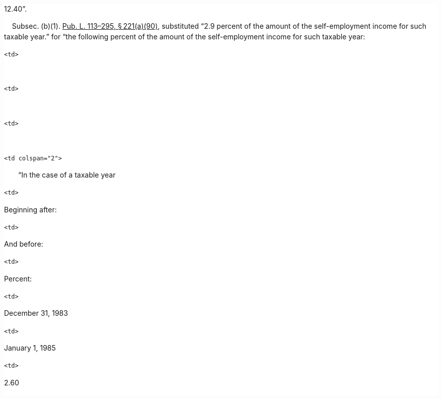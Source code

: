 12.40”.  </td>

  </tr>

</table>

    Subsec. (b)(1). [Pub. L. 113–295, § 221(a)(90)][/us/pl/113/295/s221/a/90], substituted “2.9 percent of the amount of the self-employment income for such taxable year.” for “the following percent of the amount of the self-employment income for such taxable year:

<table>

  <tr>

    <td> 

   </td>

    <td> 

   </td>

    <td> 

   </td>

  </tr>

  <tr>

    <td colspan="2"> 

  “In the case of a taxable year  </td>

  </tr>

  <tr>

    <td> 

Beginning after:  </td>

    <td> 

And before:  </td>

    <td> 

Percent:  </td>

  </tr>

  <tr>

    <td> 

December 31, 1983  </td>

    <td> 

January 1, 1985  </td>

    <td> 

2.60    </td>


[/us/act/1954-08-16/ch736]: https://publicdocs.github.io/go/links?ns=uslm&ref=%2Fus%2Fact%2F1954-08-16%2Fch736
[/us/stat/68A/353]: https://publicdocs.github.io/go/links?ns=uslm&ref=%2Fus%2Fstat%2F68A%2F353
[/us/act/1954-09-01/ch1206]: https://publicdocs.github.io/go/links?ns=uslm&ref=%2Fus%2Fact%2F1954-09-01%2Fch1206
[/us/stat/68/1093]: https://publicdocs.github.io/go/links?ns=uslm&ref=%2Fus%2Fstat%2F68%2F1093
[/us/act/1956-08-01/ch836]: https://publicdocs.github.io/go/links?ns=uslm&ref=%2Fus%2Fact%2F1956-08-01%2Fch836
[/us/stat/70/845]: https://publicdocs.github.io/go/links?ns=uslm&ref=%2Fus%2Fstat%2F70%2F845
[/us/pl/85/840/s401/a]: https://publicdocs.github.io/go/links?ns=uslm&ref=%2Fus%2Fpl%2F85%2F840%2Fs401%2Fa
[/us/stat/72/1041]: https://publicdocs.github.io/go/links?ns=uslm&ref=%2Fus%2Fstat%2F72%2F1041
[/us/pl/87/64/s201/a]: https://publicdocs.github.io/go/links?ns=uslm&ref=%2Fus%2Fpl%2F87%2F64%2Fs201%2Fa
[/us/stat/75/140]: https://publicdocs.github.io/go/links?ns=uslm&ref=%2Fus%2Fstat%2F75%2F140
[/us/pl/89/97/s111/c/4]: https://publicdocs.github.io/go/links?ns=uslm&ref=%2Fus%2Fpl%2F89%2F97%2Fs111%2Fc%2F4
[/us/stat/79/342]: https://publicdocs.github.io/go/links?ns=uslm&ref=%2Fus%2Fstat%2F79%2F342
[/us/pl/90/248/s109/a/1]: https://publicdocs.github.io/go/links?ns=uslm&ref=%2Fus%2Fpl%2F90%2F248%2Fs109%2Fa%2F1
[/us/stat/81/835]: https://publicdocs.github.io/go/links?ns=uslm&ref=%2Fus%2Fstat%2F81%2F835
[/us/pl/92/336/s204]: https://publicdocs.github.io/go/links?ns=uslm&ref=%2Fus%2Fpl%2F92%2F336%2Fs204
[/us/stat/86/420]: https://publicdocs.github.io/go/links?ns=uslm&ref=%2Fus%2Fstat%2F86%2F420
[/us/pl/92/603/s135/a/1]: https://publicdocs.github.io/go/links?ns=uslm&ref=%2Fus%2Fpl%2F92%2F603%2Fs135%2Fa%2F1
[/us/stat/86/1362]: https://publicdocs.github.io/go/links?ns=uslm&ref=%2Fus%2Fstat%2F86%2F1362
[/us/pl/93/233/s6/b/1]: https://publicdocs.github.io/go/links?ns=uslm&ref=%2Fus%2Fpl%2F93%2F233%2Fs6%2Fb%2F1
[/us/stat/87/955]: https://publicdocs.github.io/go/links?ns=uslm&ref=%2Fus%2Fstat%2F87%2F955
[/us/pl/94/455/s1901/a/154]: https://publicdocs.github.io/go/links?ns=uslm&ref=%2Fus%2Fpl%2F94%2F455%2Fs1901%2Fa%2F154
[/us/stat/90/1789]: https://publicdocs.github.io/go/links?ns=uslm&ref=%2Fus%2Fstat%2F90%2F1789
[/us/pl/95/216/s101/a/3]: https://publicdocs.github.io/go/links?ns=uslm&ref=%2Fus%2Fpl%2F95%2F216%2Fs101%2Fa%2F3
[/us/stat/91/1511]: https://publicdocs.github.io/go/links?ns=uslm&ref=%2Fus%2Fstat%2F91%2F1511
[/us/pl/98/21/s124/a]: https://publicdocs.github.io/go/links?ns=uslm&ref=%2Fus%2Fpl%2F98%2F21%2Fs124%2Fa
[/us/stat/97/89]: https://publicdocs.github.io/go/links?ns=uslm&ref=%2Fus%2Fstat%2F97%2F89
[/us/pl/101/508/s11801/a/36]: https://publicdocs.github.io/go/links?ns=uslm&ref=%2Fus%2Fpl%2F101%2F508%2Fs11801%2Fa%2F36
[/us/stat/104/1388-521]: https://publicdocs.github.io/go/links?ns=uslm&ref=%2Fus%2Fstat%2F104%2F1388-521
[/us/pl/108/203/s415]: https://publicdocs.github.io/go/links?ns=uslm&ref=%2Fus%2Fpl%2F108%2F203%2Fs415
[/us/stat/118/530]: https://publicdocs.github.io/go/links?ns=uslm&ref=%2Fus%2Fstat%2F118%2F530
[/us/pl/111/148/s9015/b/1]: https://publicdocs.github.io/go/links?ns=uslm&ref=%2Fus%2Fpl%2F111%2F148%2Fs9015%2Fb%2F1
[/us/stat/124/871]: https://publicdocs.github.io/go/links?ns=uslm&ref=%2Fus%2Fstat%2F124%2F871
[/us/pl/111/152/s1402/b/1/B]: https://publicdocs.github.io/go/links?ns=uslm&ref=%2Fus%2Fpl%2F111%2F152%2Fs1402%2Fb%2F1%2FB
[/us/stat/124/1063]: https://publicdocs.github.io/go/links?ns=uslm&ref=%2Fus%2Fstat%2F124%2F1063
[/us/pl/113/295/s221/a/89]: https://publicdocs.github.io/go/links?ns=uslm&ref=%2Fus%2Fpl%2F113%2F295%2Fs221%2Fa%2F89
[/us/stat/128/4050]: https://publicdocs.github.io/go/links?ns=uslm&ref=%2Fus%2Fstat%2F128%2F4050
[/us/usc/t42/s433]: https://publicdocs.github.io/go/links?ns=uslm&ref=%2Fus%2Fusc%2Ft42%2Fs433
[/us/pl/113/295/s221/a/89]: https://publicdocs.github.io/go/links?ns=uslm&ref=%2Fus%2Fpl%2F113%2F295%2Fs221%2Fa%2F89
[/us/pl/113/295/s221/a/90]: https://publicdocs.github.io/go/links?ns=uslm&ref=%2Fus%2Fpl%2F113%2F295%2Fs221%2Fa%2F90
[/us/pl/111/148/s9015/b/1]: https://publicdocs.github.io/go/links?ns=uslm&ref=%2Fus%2Fpl%2F111%2F148%2Fs9015%2Fb%2F1
[/us/pl/111/152/s1402/b/1/B/i]: https://publicdocs.github.io/go/links?ns=uslm&ref=%2Fus%2Fpl%2F111%2F152%2Fs1402%2Fb%2F1%2FB%2Fi
[/us/pl/111/148/s10906/b]: https://publicdocs.github.io/go/links?ns=uslm&ref=%2Fus%2Fpl%2F111%2F148%2Fs10906%2Fb
[/us/pl/111/152/s1402/b/1/B/ii]: https://publicdocs.github.io/go/links?ns=uslm&ref=%2Fus%2Fpl%2F111%2F152%2Fs1402%2Fb%2F1%2FB%2Fii
[/us/pl/108/203]: https://publicdocs.github.io/go/links?ns=uslm&ref=%2Fus%2Fpl%2F108%2F203
[/us/pl/101/508]: https://publicdocs.github.io/go/links?ns=uslm&ref=%2Fus%2Fpl%2F101%2F508
[/us/pl/98/21/s124/a]: https://publicdocs.github.io/go/links?ns=uslm&ref=%2Fus%2Fpl%2F98%2F21%2Fs124%2Fa
[/us/pl/98/21/s124/a]: https://publicdocs.github.io/go/links?ns=uslm&ref=%2Fus%2Fpl%2F98%2F21%2Fs124%2Fa
[/us/pl/98/21/s124/b]: https://publicdocs.github.io/go/links?ns=uslm&ref=%2Fus%2Fpl%2F98%2F21%2Fs124%2Fb
[/us/pl/95/216/s101/a/3]: https://publicdocs.github.io/go/links?ns=uslm&ref=%2Fus%2Fpl%2F95%2F216%2Fs101%2Fa%2F3
[/us/pl/95/216/s101/b/3]: https://publicdocs.github.io/go/links?ns=uslm&ref=%2Fus%2Fpl%2F95%2F216%2Fs101%2Fb%2F3
[/us/pl/95/216/s317/b/1]: https://publicdocs.github.io/go/links?ns=uslm&ref=%2Fus%2Fpl%2F95%2F216%2Fs317%2Fb%2F1
[/us/pl/94/455/s1901/a/154/A]: https://publicdocs.github.io/go/links?ns=uslm&ref=%2Fus%2Fpl%2F94%2F455%2Fs1901%2Fa%2F154%2FA
[/us/pl/94/455/s1901/a/154/B]: https://publicdocs.github.io/go/links?ns=uslm&ref=%2Fus%2Fpl%2F94%2F455%2Fs1901%2Fa%2F154%2FB
[/us/pl/93/233]: https://publicdocs.github.io/go/links?ns=uslm&ref=%2Fus%2Fpl%2F93%2F233
[/us/pl/93/233]: https://publicdocs.github.io/go/links?ns=uslm&ref=%2Fus%2Fpl%2F93%2F233
[/us/pl/93/233]: https://publicdocs.github.io/go/links?ns=uslm&ref=%2Fus%2Fpl%2F93%2F233
[/us/pl/93/233]: https://publicdocs.github.io/go/links?ns=uslm&ref=%2Fus%2Fpl%2F93%2F233
[/us/pl/93/233]: https://publicdocs.github.io/go/links?ns=uslm&ref=%2Fus%2Fpl%2F93%2F233
[/us/pl/92/603/s135/a/1/A]: https://publicdocs.github.io/go/links?ns=uslm&ref=%2Fus%2Fpl%2F92%2F603%2Fs135%2Fa%2F1%2FA
[/us/pl/92/603/s135/a/1/B]: https://publicdocs.github.io/go/links?ns=uslm&ref=%2Fus%2Fpl%2F92%2F603%2Fs135%2Fa%2F1%2FB
[/us/pl/92/603/s135/a/1/B]: https://publicdocs.github.io/go/links?ns=uslm&ref=%2Fus%2Fpl%2F92%2F603%2Fs135%2Fa%2F1%2FB
[/us/pl/92/336/s204/a/1]: https://publicdocs.github.io/go/links?ns=uslm&ref=%2Fus%2Fpl%2F92%2F336%2Fs204%2Fa%2F1
[/us/pl/92/603/s135/b/1]: https://publicdocs.github.io/go/links?ns=uslm&ref=%2Fus%2Fpl%2F92%2F603%2Fs135%2Fb%2F1
[/us/pl/92/603/s135/b/1]: https://publicdocs.github.io/go/links?ns=uslm&ref=%2Fus%2Fpl%2F92%2F603%2Fs135%2Fb%2F1
[/us/pl/92/603/s135/b/1]: https://publicdocs.github.io/go/links?ns=uslm&ref=%2Fus%2Fpl%2F92%2F603%2Fs135%2Fb%2F1
[/us/pl/92/603/s135/b/1]: https://publicdocs.github.io/go/links?ns=uslm&ref=%2Fus%2Fpl%2F92%2F603%2Fs135%2Fb%2F1
[/us/pl/92/336/s204/b/1]: https://publicdocs.github.io/go/links?ns=uslm&ref=%2Fus%2Fpl%2F92%2F336%2Fs204%2Fb%2F1
[/us/pl/90/248/s109/a/1]: https://publicdocs.github.io/go/links?ns=uslm&ref=%2Fus%2Fpl%2F90%2F248%2Fs109%2Fa%2F1
[/us/pl/90/248/s109/b/1]: https://publicdocs.github.io/go/links?ns=uslm&ref=%2Fus%2Fpl%2F90%2F248%2Fs109%2Fb%2F1
[/us/pl/89/97/s321/a]: https://publicdocs.github.io/go/links?ns=uslm&ref=%2Fus%2Fpl%2F89%2F97%2Fs321%2Fa
[/us/pl/89/97/s111/c/4]: https://publicdocs.github.io/go/links?ns=uslm&ref=%2Fus%2Fpl%2F89%2F97%2Fs111%2Fc%2F4
[/us/pl/87/64]: https://publicdocs.github.io/go/links?ns=uslm&ref=%2Fus%2Fpl%2F87%2F64
[/us/pl/85/840]: https://publicdocs.github.io/go/links?ns=uslm&ref=%2Fus%2Fpl%2F85%2F840
[/us/pl/113/295]: https://publicdocs.github.io/go/links?ns=uslm&ref=%2Fus%2Fpl%2F113%2F295
[/us/pl/113/295/s221/b]: https://publicdocs.github.io/go/links?ns=uslm&ref=%2Fus%2Fpl%2F113%2F295%2Fs221%2Fb
[/us/usc/t26/s1]: https://publicdocs.github.io/go/links?ns=uslm&ref=%2Fus%2Fusc%2Ft26%2Fs1
[/us/pl/111/152/s1402/b/3]: https://publicdocs.github.io/go/links?ns=uslm&ref=%2Fus%2Fpl%2F111%2F152%2Fs1402%2Fb%2F3
[/us/stat/124/1063]: https://publicdocs.github.io/go/links?ns=uslm&ref=%2Fus%2Fstat%2F124%2F1063
[/us/pl/111/148/s9015/b/1]: https://publicdocs.github.io/go/links?ns=uslm&ref=%2Fus%2Fpl%2F111%2F148%2Fs9015%2Fb%2F1
[/us/pl/111/148/s9015/c]: https://publicdocs.github.io/go/links?ns=uslm&ref=%2Fus%2Fpl%2F111%2F148%2Fs9015%2Fc
[/us/usc/t26/s164]: https://publicdocs.github.io/go/links?ns=uslm&ref=%2Fus%2Fusc%2Ft26%2Fs164
[/us/pl/111/148/s10906/c]: https://publicdocs.github.io/go/links?ns=uslm&ref=%2Fus%2Fpl%2F111%2F148%2Fs10906%2Fc
[/us/stat/124/1020]: https://publicdocs.github.io/go/links?ns=uslm&ref=%2Fus%2Fstat%2F124%2F1020
[/us/usc/t26/s3101]: https://publicdocs.github.io/go/links?ns=uslm&ref=%2Fus%2Fusc%2Ft26%2Fs3101
[/us/pl/98/21/s124/d]: https://publicdocs.github.io/go/links?ns=uslm&ref=%2Fus%2Fpl%2F98%2F21%2Fs124%2Fd
[/us/stat/97/91]: https://publicdocs.github.io/go/links?ns=uslm&ref=%2Fus%2Fstat%2F97%2F91
[/us/usc/t42/s411]: https://publicdocs.github.io/go/links?ns=uslm&ref=%2Fus%2Fusc%2Ft42%2Fs411
[/us/usc/t42/s411]: https://publicdocs.github.io/go/links?ns=uslm&ref=%2Fus%2Fusc%2Ft42%2Fs411
[/us/pl/95/216/s104]: https://publicdocs.github.io/go/links?ns=uslm&ref=%2Fus%2Fpl%2F95%2F216%2Fs104
[/us/stat/91/1514]: https://publicdocs.github.io/go/links?ns=uslm&ref=%2Fus%2Fstat%2F91%2F1514
[/us/pl/94/455]: https://publicdocs.github.io/go/links?ns=uslm&ref=%2Fus%2Fpl%2F94%2F455
[/us/usc/t26/s2]: https://publicdocs.github.io/go/links?ns=uslm&ref=%2Fus%2Fusc%2Ft26%2Fs2
[/us/pl/93/233/s6/c]: https://publicdocs.github.io/go/links?ns=uslm&ref=%2Fus%2Fpl%2F93%2F233%2Fs6%2Fc
[/us/stat/87/955]: https://publicdocs.github.io/go/links?ns=uslm&ref=%2Fus%2Fstat%2F87%2F955
[/us/pl/92/603/s135/c]: https://publicdocs.github.io/go/links?ns=uslm&ref=%2Fus%2Fpl%2F92%2F603%2Fs135%2Fc
[/us/stat/86/1364]: https://publicdocs.github.io/go/links?ns=uslm&ref=%2Fus%2Fstat%2F86%2F1364
[/us/pl/92/336/s204/c]: https://publicdocs.github.io/go/links?ns=uslm&ref=%2Fus%2Fpl%2F92%2F336%2Fs204%2Fc
[/us/stat/86/1377]: https://publicdocs.github.io/go/links?ns=uslm&ref=%2Fus%2Fstat%2F86%2F1377
[/us/pl/90/248/s109/c]: https://publicdocs.github.io/go/links?ns=uslm&ref=%2Fus%2Fpl%2F90%2F248%2Fs109%2Fc
[/us/stat/81/837]: https://publicdocs.github.io/go/links?ns=uslm&ref=%2Fus%2Fstat%2F81%2F837
[/us/pl/89/97/s111/c/4]: https://publicdocs.github.io/go/links?ns=uslm&ref=%2Fus%2Fpl%2F89%2F97%2Fs111%2Fc%2F4
[/us/pl/89/97/s111/e]: https://publicdocs.github.io/go/links?ns=uslm&ref=%2Fus%2Fpl%2F89%2F97%2Fs111%2Fe
[/us/usc/t42/s1395i–1]: https://publicdocs.github.io/go/links?ns=uslm&ref=%2Fus%2Fusc%2Ft42%2Fs1395i%E2%80%931
[/us/pl/89/97/s321/d]: https://publicdocs.github.io/go/links?ns=uslm&ref=%2Fus%2Fpl%2F89%2F97%2Fs321%2Fd
[/us/stat/79/396]: https://publicdocs.github.io/go/links?ns=uslm&ref=%2Fus%2Fstat%2F79%2F396
[/us/pl/87/64/s201/d]: https://publicdocs.github.io/go/links?ns=uslm&ref=%2Fus%2Fpl%2F87%2F64%2Fs201%2Fd
[/us/stat/75/141]: https://publicdocs.github.io/go/links?ns=uslm&ref=%2Fus%2Fstat%2F75%2F141
[/us/pl/85/840/s401/d]: https://publicdocs.github.io/go/links?ns=uslm&ref=%2Fus%2Fpl%2F85%2F840%2Fs401%2Fd
[/us/stat/72/1042]: https://publicdocs.github.io/go/links?ns=uslm&ref=%2Fus%2Fstat%2F72%2F1042
[/us/act/1956-08-01/ch836]: https://publicdocs.github.io/go/links?ns=uslm&ref=%2Fus%2Fact%2F1956-08-01%2Fch836
[/us/stat/70/846]: https://publicdocs.github.io/go/links?ns=uslm&ref=%2Fus%2Fstat%2F70%2F846
[/us/pl/101/508]: https://publicdocs.github.io/go/links?ns=uslm&ref=%2Fus%2Fpl%2F101%2F508
[/us/pl/101/508/s11821/b]: https://publicdocs.github.io/go/links?ns=uslm&ref=%2Fus%2Fpl%2F101%2F508%2Fs11821%2Fb
[/us/usc/t26/s45K]: https://publicdocs.github.io/go/links?ns=uslm&ref=%2Fus%2Fusc%2Ft26%2Fs45K
[/us/pl/111/312/s601]: https://publicdocs.github.io/go/links?ns=uslm&ref=%2Fus%2Fpl%2F111%2F312%2Fs601
[/us/stat/124/3309]: https://publicdocs.github.io/go/links?ns=uslm&ref=%2Fus%2Fstat%2F124%2F3309
[/us/pl/112/78/s101/a]: https://publicdocs.github.io/go/links?ns=uslm&ref=%2Fus%2Fpl%2F112%2F78%2Fs101%2Fa
[/us/stat/125/1281]: https://publicdocs.github.io/go/links?ns=uslm&ref=%2Fus%2Fstat%2F125%2F1281
[/us/pl/112/96/s1001/a]: https://publicdocs.github.io/go/links?ns=uslm&ref=%2Fus%2Fpl%2F112%2F96%2Fs1001%2Fa
[/us/stat/126/158]: https://publicdocs.github.io/go/links?ns=uslm&ref=%2Fus%2Fstat%2F126%2F158
[/us/usc/t42/s401]: https://publicdocs.github.io/go/links?ns=uslm&ref=%2Fus%2Fusc%2Ft42%2Fs401
[/us/usc/t45/s231n–1/a]: https://publicdocs.github.io/go/links?ns=uslm&ref=%2Fus%2Fusc%2Ft45%2Fs231n%E2%80%931%2Fa
[/us/pl/112/96/s1001/c]: https://publicdocs.github.io/go/links?ns=uslm&ref=%2Fus%2Fpl%2F112%2F96%2Fs1001%2Fc
[/us/stat/126/159]: https://publicdocs.github.io/go/links?ns=uslm&ref=%2Fus%2Fstat%2F126%2F159
[/us/pl/111/312/s601]: https://publicdocs.github.io/go/links?ns=uslm&ref=%2Fus%2Fpl%2F111%2F312%2Fs601
[/us/pl/112/78/s101/e]: https://publicdocs.github.io/go/links?ns=uslm&ref=%2Fus%2Fpl%2F112%2F78%2Fs101%2Fe
[/us/stat/125/1282]: https://publicdocs.github.io/go/links?ns=uslm&ref=%2Fus%2Fstat%2F125%2F1282
[/us/pl/111/312/s601]: https://publicdocs.github.io/go/links?ns=uslm&ref=%2Fus%2Fpl%2F111%2F312%2Fs601
[/us/pl/111/312/s601/b/2]: https://publicdocs.github.io/go/links?ns=uslm&ref=%2Fus%2Fpl%2F111%2F312%2Fs601%2Fb%2F2
[/us/pl/111/312]: https://publicdocs.github.io/go/links?ns=uslm&ref=%2Fus%2Fpl%2F111%2F312
[/us/pl/98/4/s3]: https://publicdocs.github.io/go/links?ns=uslm&ref=%2Fus%2Fpl%2F98%2F4%2Fs3
[/us/usc/t26/s61]: https://publicdocs.github.io/go/links?ns=uslm&ref=%2Fus%2Fusc%2Ft26%2Fs61
[/us/pl/95/216/s317/b/4]: https://publicdocs.github.io/go/links?ns=uslm&ref=%2Fus%2Fpl%2F95%2F216%2Fs317%2Fb%2F4
[/us/stat/91/1540]: https://publicdocs.github.io/go/links?ns=uslm&ref=%2Fus%2Fstat%2F91%2F1540
[/us/usc/t42/s433]: https://publicdocs.github.io/go/links?ns=uslm&ref=%2Fus%2Fusc%2Ft42%2Fs433